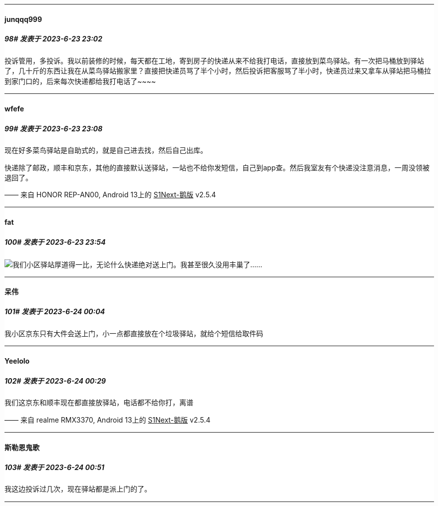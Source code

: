 
*****

####  junqqq999  
##### 98#       发表于 2023-6-23 23:02

投诉管用，多投诉。我以前装修的时候，每天都在工地，寄到房子的快递从来不给我打电话，直接放到菜鸟驿站。有一次把马桶放到驿站了，几十斤的东西让我在从菜鸟驿站搬家里？直接把快递员骂了半个小时，然后投诉把客服骂了半小时，快递员过来又拿车从驿站把马桶拉到家门口的，后来每次快递都给我打电话了~~~~


*****

####  wfefe  
##### 99#       发表于 2023-6-23 23:08

现在好多菜鸟驿站是自助式的，就是自己进去找，然后自己出库。

快递除了邮政，顺丰和京东，其他的直接默认送驿站，一站也不给你发短信，自己到app查。然后我室友有个快递没注意消息，一周没领被退回了。

—— 来自 HONOR REP-AN00, Android 13上的 [S1Next-鹅版](https://github.com/ykrank/S1-Next/releases) v2.5.4


*****

####  fat  
##### 100#       发表于 2023-6-23 23:54

<img src="https://static.saraba1st.com/image/smiley/face2017/094.png" referrerpolicy="no-referrer">我们小区驿站厚道得一比，无论什么快递绝对送上门。我甚至很久没用丰巢了…… 


*****

####  呆伟  
##### 101#       发表于 2023-6-24 00:04

我小区京东只有大件会送上门，小一点都直接放在个垃圾驿站，就给个短信给取件码


*****

####  Yeelolo  
##### 102#       发表于 2023-6-24 00:29

我们这京东和顺丰现在都直接放驿站，电话都不给你打，离谱

—— 来自 realme RMX3370, Android 13上的 [S1Next-鹅版](https://github.com/ykrank/S1-Next/releases) v2.5.4


*****

####  斯勒恩鬼歌  
##### 103#       发表于 2023-6-24 00:51

我这边投诉过几次，现在驿站都是派上门的了。


*****
